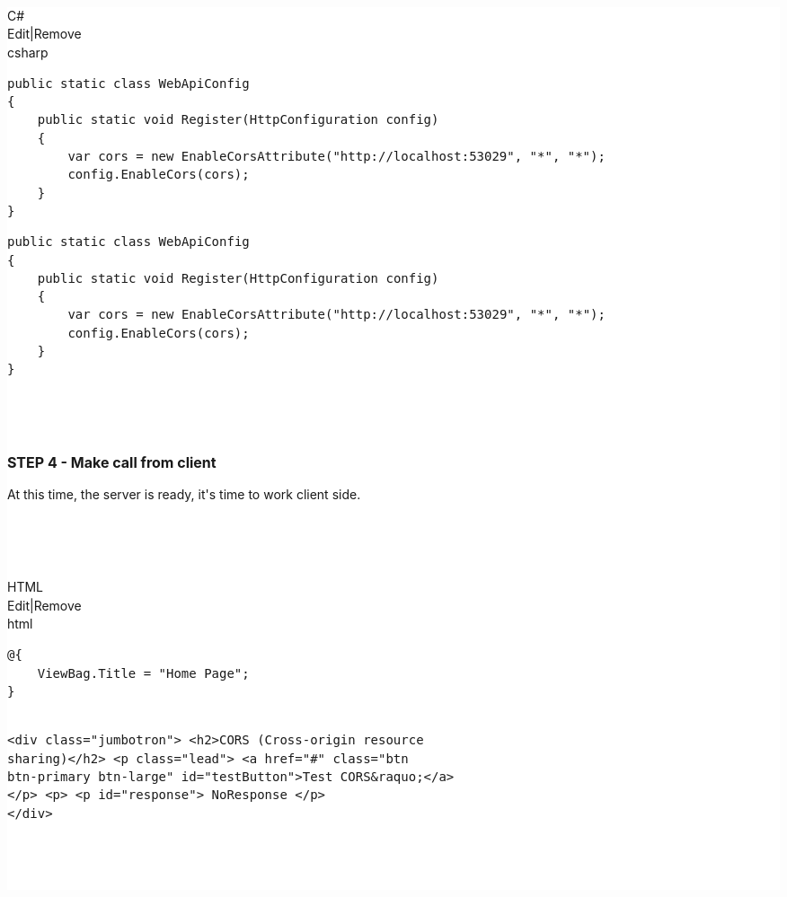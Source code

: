 <div class="scriptcode">
<div class="pluginEditHolder" pluginCommand="mceScriptCode">
<div class="title"><span>C#</span></div>
<div class="pluginLinkHolder"><span class="pluginEditHolderLink">Edit</span>|<span class="pluginRemoveHolderLink">Remove</span></div>
<span class="hidden">csharp</span>
<pre class="hidden">public static class WebApiConfig
{
    public static void Register(HttpConfiguration config)
    {
        var cors = new EnableCorsAttribute(&quot;http://localhost:53029&quot;, &quot;*&quot;, &quot;*&quot;);
        config.EnableCors(cors);
    }
}</pre>
<div class="preview">
<pre class="csharp"><span class="cs__keyword">public</span>&nbsp;<span class="cs__keyword">static</span>&nbsp;<span class="cs__keyword">class</span>&nbsp;WebApiConfig&nbsp;
{&nbsp;
&nbsp;&nbsp;&nbsp;&nbsp;<span class="cs__keyword">public</span>&nbsp;<span class="cs__keyword">static</span>&nbsp;<span class="cs__keyword">void</span>&nbsp;Register(HttpConfiguration&nbsp;config)&nbsp;
&nbsp;&nbsp;&nbsp;&nbsp;{&nbsp;
&nbsp;&nbsp;&nbsp;&nbsp;&nbsp;&nbsp;&nbsp;&nbsp;var&nbsp;cors&nbsp;=&nbsp;<span class="cs__keyword">new</span>&nbsp;EnableCorsAttribute(<span class="cs__string">&quot;http://localhost:53029&quot;</span>,&nbsp;<span class="cs__string">&quot;*&quot;</span>,&nbsp;<span class="cs__string">&quot;*&quot;</span>);&nbsp;
&nbsp;&nbsp;&nbsp;&nbsp;&nbsp;&nbsp;&nbsp;&nbsp;config.EnableCors(cors);&nbsp;
&nbsp;&nbsp;&nbsp;&nbsp;}&nbsp;
}</pre>
</div>
</div>
</div>
<div class="endscriptcode">&nbsp;</div>
<p>&nbsp;</p>
<p><strong><span style="font-size:medium">STEP 4 - Make call from client</span></strong></p>
<p>At this time, the server is ready, it's time to work client side.</p>
<p>&nbsp;</p>
<p>&nbsp;</p>
<div class="scriptcode">
<div class="pluginEditHolder" pluginCommand="mceScriptCode">
<div class="title"><span>HTML</span></div>
<div class="pluginLinkHolder"><span class="pluginEditHolderLink">Edit</span>|<span class="pluginRemoveHolderLink">Remove</span></div>
<span class="hidden">html</span>
<pre class="hidden">@{
    ViewBag.Title = &quot;Home Page&quot;;
}

&lt;div class=&quot;jumbotron&quot;&gt;
    &lt;h2&gt;CORS (Cross-origin resource sharing)&lt;/h2&gt;
    &lt;p class=&quot;lead&quot;&gt;
        &lt;a href=&quot;#&quot; class=&quot;btn btn-primary btn-large&quot; id=&quot;testButton&quot;&gt;Test CORS&amp;raquo;&lt;/a&gt;
    &lt;/p&gt;
    &lt;p&gt;
    &lt;p id=&quot;response&quot;&gt;
        NoResponse
    &lt;/p&gt;
&lt;/div&gt;

